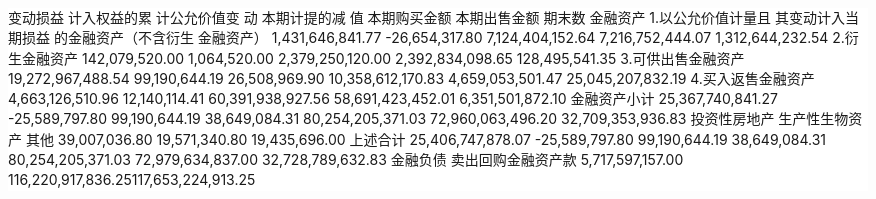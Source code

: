 变动损益
计入权益的累
计公允价值变
动
本期计提的减
值
本期购买金额
本期出售金额
期末数
金融资产
1.以公允价值计量且
其变动计入当期损益
的金融资产（不含衍生
金融资产）
1,431,646,841.77
-26,654,317.80
7,124,404,152.64
7,216,752,444.07
1,312,644,232.54
2.衍生金融资产
142,079,520.00
1,064,520.00
2,379,250,120.00
2,392,834,098.65
128,495,541.35
3.可供出售金融资产
19,272,967,488.54
99,190,644.19
26,508,969.90
10,358,612,170.83
4,659,053,501.47
25,045,207,832.19
4.买入返售金融资产
4,663,126,510.96
12,140,114.41
60,391,938,927.56
58,691,423,452.01
6,351,501,872.10
金融资产小计
25,367,740,841.27
-25,589,797.80
99,190,644.19
38,649,084.31
80,254,205,371.03
72,960,063,496.20
32,709,353,936.83
投资性房地产
生产性生物资产
其他
39,007,036.80
19,571,340.80
19,435,696.00
上述合计
25,406,747,878.07
-25,589,797.80
99,190,644.19
38,649,084.31
80,254,205,371.03
72,979,634,837.00
32,728,789,632.83
金融负债
卖出回购金融资产款
5,717,597,157.00
116,220,917,836.25117,653,224,913.25